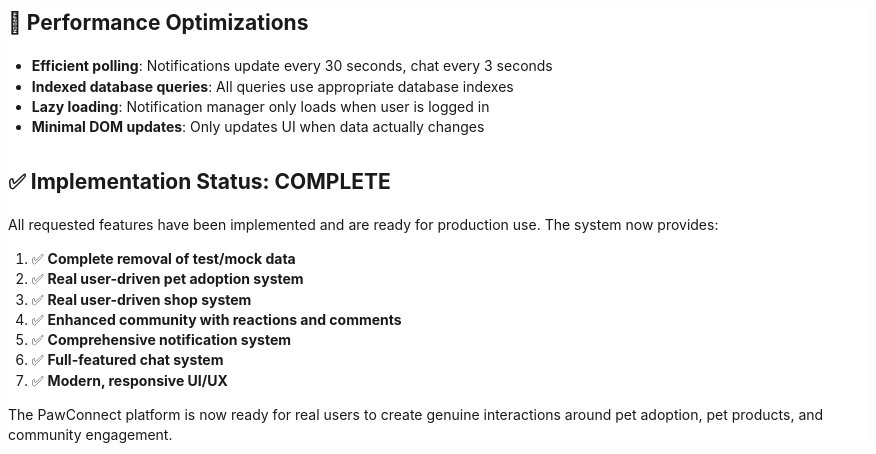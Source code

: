 ## 🚀 Performance Optimizations

- **Efficient polling**: Notifications update every 30 seconds, chat every 3 seconds
- **Indexed database queries**: All queries use appropriate database indexes
- **Lazy loading**: Notification manager only loads when user is logged in
- **Minimal DOM updates**: Only updates UI when data actually changes

## ✅ Implementation Status: COMPLETE

All requested features have been implemented and are ready for production use. The system now provides:

1. ✅ **Complete removal of test/mock data**
2. ✅ **Real user-driven pet adoption system**
3. ✅ **Real user-driven shop system**
4. ✅ **Enhanced community with reactions and comments**
5. ✅ **Comprehensive notification system**
6. ✅ **Full-featured chat system**
7. ✅ **Modern, responsive UI/UX**

The PawConnect platform is now ready for real users to create genuine interactions around pet adoption, pet products, and community engagement.
